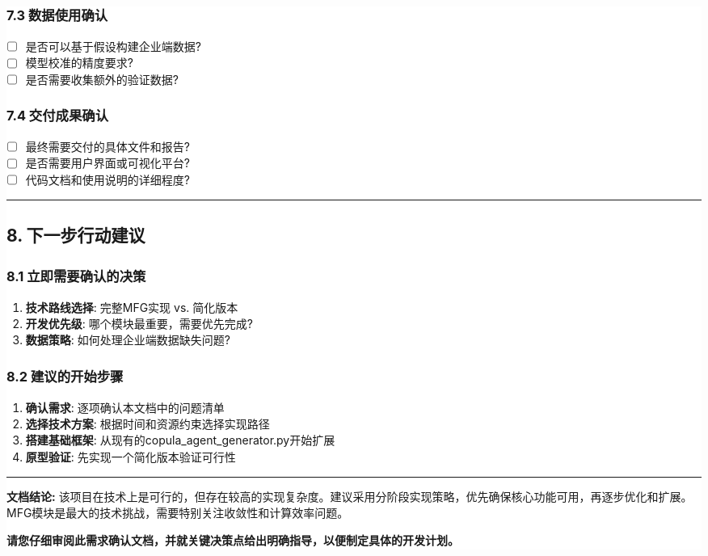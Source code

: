 ### 7.3 数据使用确认
- [ ] 是否可以基于假设构建企业端数据?
- [ ] 模型校准的精度要求?
- [ ] 是否需要收集额外的验证数据?

### 7.4 交付成果确认
- [ ] 最终需要交付的具体文件和报告?
- [ ] 是否需要用户界面或可视化平台?
- [ ] 代码文档和使用说明的详细程度?

---

## 8. 下一步行动建议

### 8.1 立即需要确认的决策
1. **技术路线选择**: 完整MFG实现 vs. 简化版本
2. **开发优先级**: 哪个模块最重要，需要优先完成?
3. **数据策略**: 如何处理企业端数据缺失问题?

### 8.2 建议的开始步骤
1. **确认需求**: 逐项确认本文档中的问题清单
2. **选择技术方案**: 根据时间和资源约束选择实现路径  
3. **搭建基础框架**: 从现有的copula_agent_generator.py开始扩展
4. **原型验证**: 先实现一个简化版本验证可行性

---

**文档结论:** 该项目在技术上是可行的，但存在较高的实现复杂度。建议采用分阶段实现策略，优先确保核心功能可用，再逐步优化和扩展。MFG模块是最大的技术挑战，需要特别关注收敛性和计算效率问题。

**请您仔细审阅此需求确认文档，并就关键决策点给出明确指导，以便制定具体的开发计划。**
